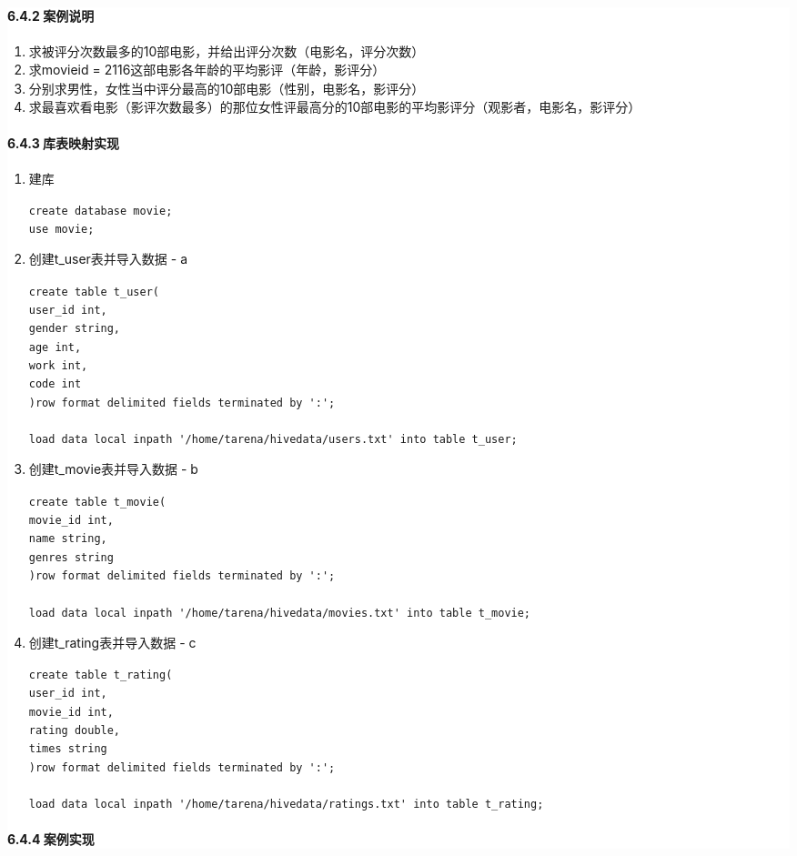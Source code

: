 #### 6.4.2 案例说明

1. 求被评分次数最多的10部电影，并给出评分次数（电影名，评分次数）
2. 求movieid = 2116这部电影各年龄的平均影评（年龄，影评分）
3. 分别求男性，女性当中评分最高的10部电影（性别，电影名，影评分）
4. 求最喜欢看电影（影评次数最多）的那位女性评最高分的10部电影的平均影评分（观影者，电影名，影评分）

#### 6.4.3 库表映射实现

1. 建库

   ```mysql
   create database movie;
   use movie;
   ```

2. 创建t_user表并导入数据 - a

   ```mysql
   create table t_user(
   user_id int,
   gender string,
   age int,
   work int,
   code int
   )row format delimited fields terminated by ':';
   
   load data local inpath '/home/tarena/hivedata/users.txt' into table t_user;
   ```

3. 创建t_movie表并导入数据 - b

   ```mysql
   create table t_movie(
   movie_id int,
   name string,
   genres string
   )row format delimited fields terminated by ':';
   
   load data local inpath '/home/tarena/hivedata/movies.txt' into table t_movie;
   ```

4. 创建t_rating表并导入数据 - c

   ```mysql
   create table t_rating(
   user_id int,
   movie_id int,
   rating double,
   times string
   )row format delimited fields terminated by ':';
   
   load data local inpath '/home/tarena/hivedata/ratings.txt' into table t_rating;
   ```

#### 6.4.4 案例实现
